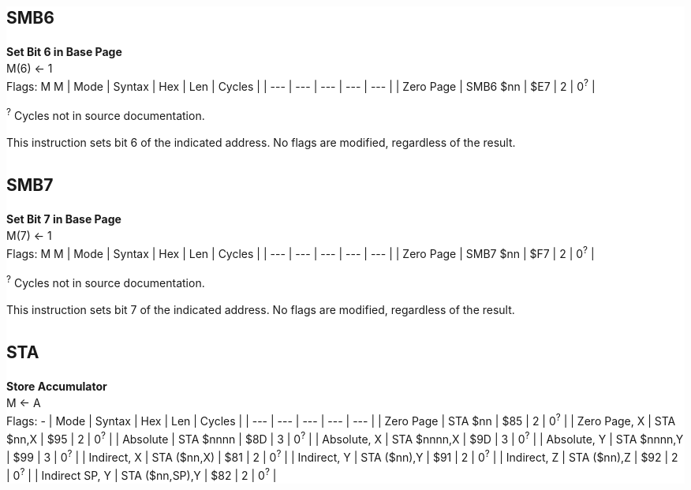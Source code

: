 ## SMB6

**Set Bit 6 in Base Page**\
M(6) <- 1\
Flags: M M
 | Mode | Syntax | Hex | Len | Cycles |
 | --- | --- | --- | --- | --- |
 | Zero Page | SMB6 \$nn | $E7 | 2 | 0<sup>?</sup> |

 <sup>?</sup> Cycles not in source documentation.

This instruction sets bit 6 of the indicated address.
No flags are modified, regardless of the result.

## SMB7

**Set Bit 7 in Base Page**\
M(7) <- 1\
Flags: M M
 | Mode | Syntax | Hex | Len | Cycles |
 | --- | --- | --- | --- | --- |
 | Zero Page | SMB7 \$nn | $F7 | 2 | 0<sup>?</sup> |

 <sup>?</sup> Cycles not in source documentation.

This instruction sets bit 7 of the indicated address.
No flags are modified, regardless of the result.

## STA

**Store Accumulator**\
M <- A\
Flags: -
 | Mode | Syntax | Hex | Len | Cycles |
 | --- | --- | --- | --- | --- |
 | Zero Page | STA \$nn | $85 | 2 | 0<sup>?</sup> |
 | Zero Page, X | STA \$nn,X | $95 | 2 | 0<sup>?</sup> |
 | Absolute | STA \$nnnn | $8D | 3 | 0<sup>?</sup> |
 | Absolute, X | STA \$nnnn,X | $9D | 3 | 0<sup>?</sup> |
 | Absolute, Y | STA \$nnnn,Y | $99 | 3 | 0<sup>?</sup> |
 | Indirect, X | STA (\$nn,X) | $81 | 2 | 0<sup>?</sup> |
 | Indirect, Y | STA (\$nn),Y | $91 | 2 | 0<sup>?</sup> |
 | Indirect, Z | STA (\$nn),Z | $92 | 2 | 0<sup>?</sup> |
 | Indirect SP, Y | STA (\$nn,SP),Y | $82 | 2 | 0<sup>?</sup> |
